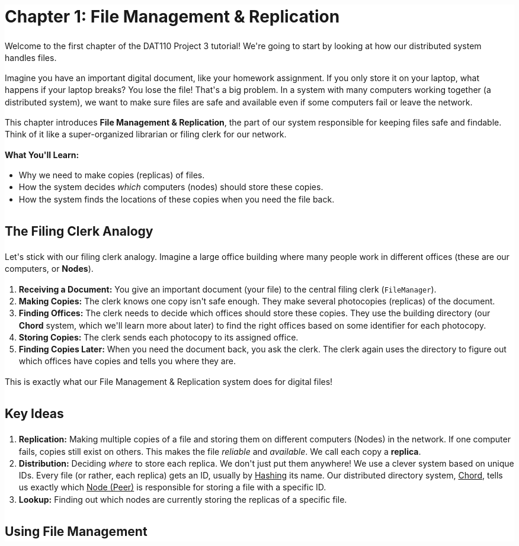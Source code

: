 # Chapter 1: File Management & Replication

Welcome to the first chapter of the DAT110 Project 3 tutorial! We're going to start by looking at how our distributed system handles files.

Imagine you have an important digital document, like your homework assignment. If you only store it on your laptop, what happens if your laptop breaks? You lose the file! That's a big problem. In a system with many computers working together (a distributed system), we want to make sure files are safe and available even if some computers fail or leave the network.

This chapter introduces **File Management & Replication**, the part of our system responsible for keeping files safe and findable. Think of it like a super-organized librarian or filing clerk for our network.

**What You'll Learn:**

*   Why we need to make copies (replicas) of files.
*   How the system decides *which* computers (nodes) should store these copies.
*   How the system finds the locations of these copies when you need the file back.

## The Filing Clerk Analogy

Let's stick with our filing clerk analogy. Imagine a large office building where many people work in different offices (these are our computers, or **Nodes**).

1.  **Receiving a Document:** You give an important document (your file) to the central filing clerk (`FileManager`).
2.  **Making Copies:** The clerk knows one copy isn't safe enough. They make several photocopies (replicas) of the document.
3.  **Finding Offices:** The clerk needs to decide which offices should store these copies. They use the building directory (our **Chord** system, which we'll learn more about later) to find the right offices based on some identifier for each photocopy.
4.  **Storing Copies:** The clerk sends each photocopy to its assigned office.
5.  **Finding Copies Later:** When you need the document back, you ask the clerk. The clerk again uses the directory to figure out which offices have copies and tells you where they are.

This is exactly what our File Management & Replication system does for digital files!

## Key Ideas

1.  **Replication:** Making multiple copies of a file and storing them on different computers (Nodes) in the network. If one computer fails, copies still exist on others. This makes the file *reliable* and *available*. We call each copy a **replica**.
2.  **Distribution:** Deciding *where* to store each replica. We don't just put them anywhere! We use a clever system based on unique IDs. Every file (or rather, each replica) gets an ID, usually by [Hashing](04_hashing___id_space_.md) its name. Our distributed directory system, [Chord](05_chord_protocol__ring__lookup__stabilization_.md), tells us exactly which [Node (Peer)](02_node__peer__.md) is responsible for storing a file with a specific ID.
3.  **Lookup:** Finding out which nodes are currently storing the replicas of a specific file.

## Using File Management
